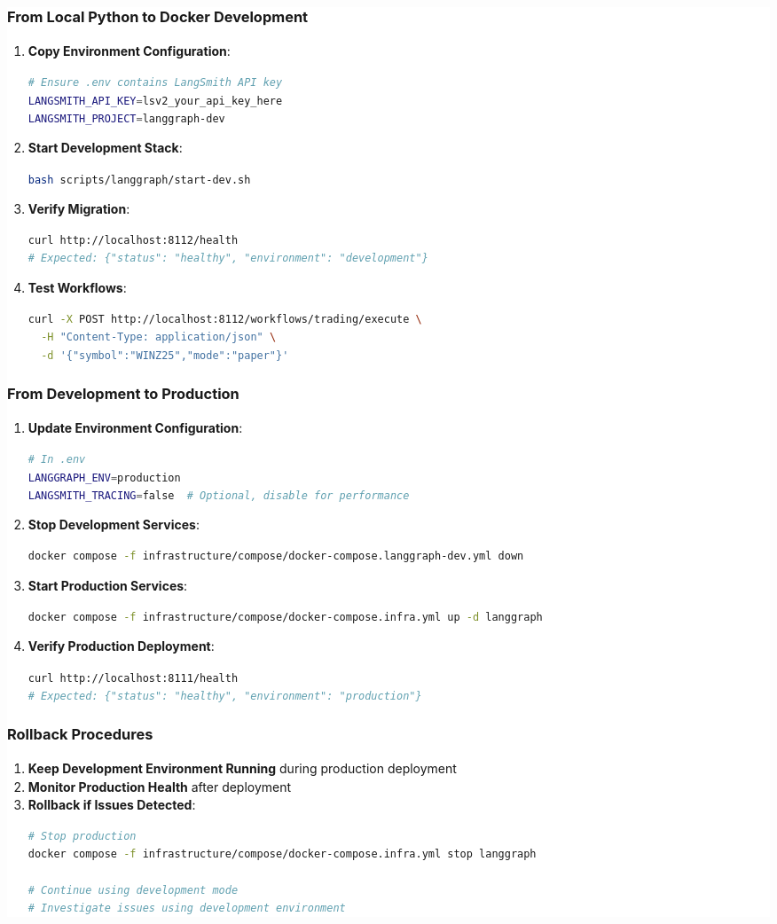 ### From Local Python to Docker Development

1. **Copy Environment Configuration**:
   ```bash
   # Ensure .env contains LangSmith API key
   LANGSMITH_API_KEY=lsv2_your_api_key_here
   LANGSMITH_PROJECT=langgraph-dev
   ```

2. **Start Development Stack**:
   ```bash
   bash scripts/langgraph/start-dev.sh
   ```

3. **Verify Migration**:
   ```bash
   curl http://localhost:8112/health
   # Expected: {"status": "healthy", "environment": "development"}
   ```

4. **Test Workflows**:
   ```bash
   curl -X POST http://localhost:8112/workflows/trading/execute \
     -H "Content-Type: application/json" \
     -d '{"symbol":"WINZ25","mode":"paper"}'
   ```

### From Development to Production

1. **Update Environment Configuration**:
   ```bash
   # In .env
   LANGGRAPH_ENV=production
   LANGSMITH_TRACING=false  # Optional, disable for performance
   ```

2. **Stop Development Services**:
   ```bash
   docker compose -f infrastructure/compose/docker-compose.langgraph-dev.yml down
   ```

3. **Start Production Services**:
   ```bash
   docker compose -f infrastructure/compose/docker-compose.infra.yml up -d langgraph
   ```

4. **Verify Production Deployment**:
   ```bash
   curl http://localhost:8111/health
   # Expected: {"status": "healthy", "environment": "production"}
   ```

### Rollback Procedures

1. **Keep Development Environment Running** during production deployment
2. **Monitor Production Health** after deployment
3. **Rollback if Issues Detected**:
   ```bash
   # Stop production
   docker compose -f infrastructure/compose/docker-compose.infra.yml stop langgraph

   # Continue using development mode
   # Investigate issues using development environment
   ```
